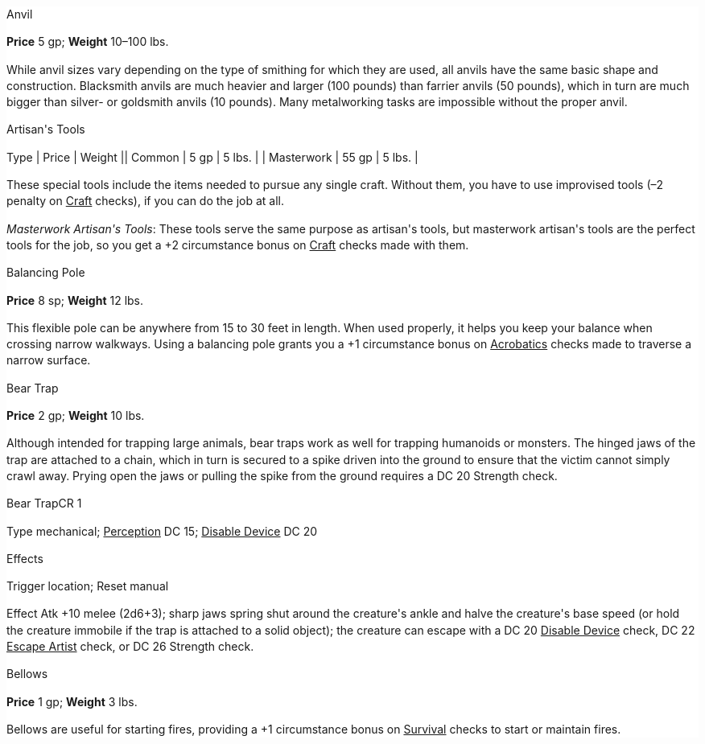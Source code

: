 Anvil

**Price** 5 gp; **Weight** 10–100 lbs.

While anvil sizes vary depending on the type of smithing for which they are used, all anvils have the same basic shape and construction. Blacksmith anvils are much heavier and larger (100 pounds) than farrier anvils (50 pounds), which in turn are much bigger than silver- or goldsmith anvils (10 pounds). Many metalworking tasks are impossible without the proper anvil.

Artisan's Tools

 Type | Price | Weight || Common | 5 gp | 5 lbs. |
| Masterwork | 55 gp | 5 lbs. |

These special tools include the items needed to pursue any single craft. Without them, you have to use improvised tools (–2 penalty on [Craft](../skills_dir/craft#_craft) checks), if you can do the job at all.

_Masterwork Artisan's Tools_: These tools serve the same purpose as artisan's tools, but masterwork artisan's tools are the perfect tools for the job, so you get a +2 circumstance bonus on [Craft](../skills_dir/craft#_craft) checks made with them.

Balancing Pole

**Price** 8 sp; **Weight** 12 lbs.

This flexible pole can be anywhere from 15 to 30 feet in length. When used properly, it helps you keep your balance when crossing narrow walkways. Using a balancing pole grants you a +1 circumstance bonus on [Acrobatics](../skills_dir/acrobatics#_acrobatics) checks made to traverse a narrow surface.

Bear Trap

**Price** 2 gp; **Weight** 10 lbs.

Although intended for trapping large animals, bear traps work as well for trapping humanoids or monsters. The hinged jaws of the trap are attached to a chain, which in turn is secured to a spike driven into the ground to ensure that the victim cannot simply crawl away. Prying open the jaws or pulling the spike from the ground requires a DC 20 Strength check.

Bear TrapCR 1

Type mechanical; [Perception](../skills_dir/perception#_perception) DC 15; [Disable Device](../skills_dir/disableDevice#_disable-device) DC 20

Effects

Trigger location; Reset manual

Effect Atk +10 melee (2d6+3); sharp jaws spring shut around the creature's ankle and halve the creature's base speed (or hold the creature immobile if the trap is attached to a solid object); the creature can escape with a DC 20 [Disable Device](../skills_dir/disableDevice#_disable-device) check, DC 22 [Escape Artist](../skills_dir/escapeArtist#_escape-artist) check, or DC 26 Strength check.

Bellows

**Price** 1 gp; **Weight** 3 lbs.

Bellows are useful for starting fires, providing a +1 circumstance bonus on [Survival](../skills_dir/survival#_survival) checks to start or maintain fires.
